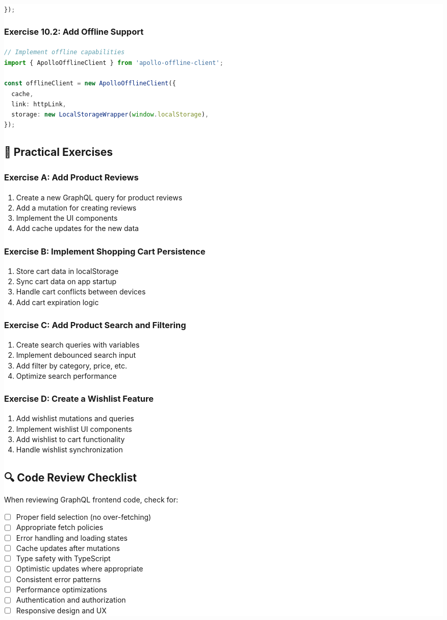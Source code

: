 ```typescript
});
```

### Exercise 10.2: Add Offline Support
```typescript
// Implement offline capabilities
import { ApolloOfflineClient } from 'apollo-offline-client';

const offlineClient = new ApolloOfflineClient({
  cache,
  link: httpLink,
  storage: new LocalStorageWrapper(window.localStorage),
});
```

## 🎯 Practical Exercises

### Exercise A: Add Product Reviews
1. Create a new GraphQL query for product reviews
2. Add a mutation for creating reviews
3. Implement the UI components
4. Add cache updates for the new data

### Exercise B: Implement Shopping Cart Persistence
1. Store cart data in localStorage
2. Sync cart data on app startup
3. Handle cart conflicts between devices
4. Add cart expiration logic

### Exercise C: Add Product Search and Filtering
1. Create search queries with variables
2. Implement debounced search input
3. Add filter by category, price, etc.
4. Optimize search performance

### Exercise D: Create a Wishlist Feature
1. Add wishlist mutations and queries
2. Implement wishlist UI components
3. Add wishlist to cart functionality
4. Handle wishlist synchronization

## 🔍 Code Review Checklist

When reviewing GraphQL frontend code, check for:

- [ ] Proper field selection (no over-fetching)
- [ ] Appropriate fetch policies
- [ ] Error handling and loading states
- [ ] Cache updates after mutations
- [ ] Type safety with TypeScript
- [ ] Optimistic updates where appropriate
- [ ] Consistent error patterns
- [ ] Performance optimizations
- [ ] Authentication and authorization
- [ ] Responsive design and UX
